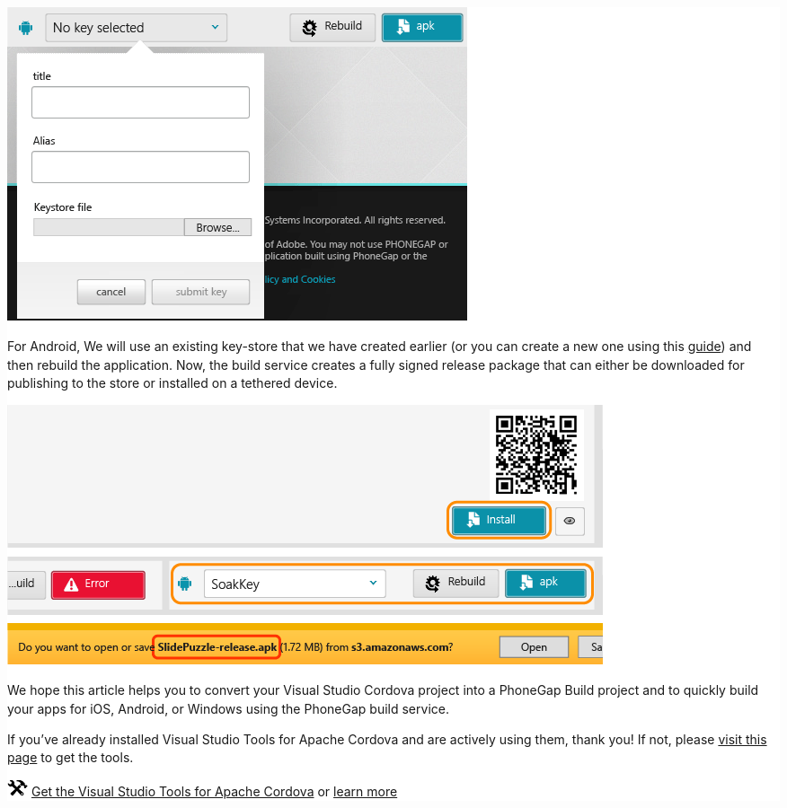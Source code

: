  ![Code signing a PhoneGap package for Android](../vs140/media/cordova_pgap_code_sign_android.png "Cordova_Pgap_Code_Sign_Android")  
  
 For Android, We will use an existing key-store that we have created earlier (or you can create a new one using this [guide](http://developer.android.com/tools/publishing/app-signing.html)) and then rebuild the application. Now, the build service creates a fully signed release package that can either be downloaded for publishing to the store or installed on a tethered device.  
  
 ![PhoneGap fully signed build package](../vs140/media/cordova_pgap_build_results_signed.png "Cordova_Pgap_Build_Results_Signed")  
  
 We hope this article helps you to convert your Visual Studio Cordova project into a PhoneGap Build project and to quickly build your apps for iOS, Android, or Windows using the PhoneGap build service.  
  
 If you’ve already installed Visual Studio Tools for Apache Cordova and are actively using them, thank you! If not, please [visit this page](http://www.visualstudio.com/explore/cordova-vs.aspx) to get the tools.  
  
 ![Download the tools](../vs140/media/cordova_install_download.png "Cordova_Install_Download") [Get the Visual Studio Tools for Apache Cordova](http://aka.ms/mchm38) or [learn more](https://www.visualstudio.com/cordova-vs.aspx)